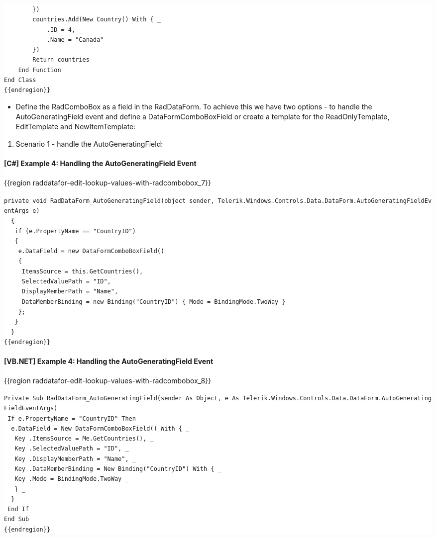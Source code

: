            })
            countries.Add(New Country() With { _
                .ID = 4, _
                .Name = "Canada" _
            })
            Return countries
        End Function
    End Class
	{{endregion}}



* Define the RadComboBox as a field in the RadDataForm. To achieve this we have two options - to handle the AutoGeneratingField event and define a DataFormComboBoxField or create a template for the ReadOnlyTemplate, EditTemplate and NewItemTemplate:

1. Scenario 1 - handle the AutoGeneratingField:

#### __[C#] Example 4: Handling the AutoGeneratingField Event__

{{region raddatafor-edit-lookup-values-with-radcombobox_7}}

	private void RadDataForm_AutoGeneratingField(object sender, Telerik.Windows.Controls.Data.DataForm.AutoGeneratingFieldEventArgs e)
	  {
	   if (e.PropertyName == "CountryID")
	   {
	    e.DataField = new DataFormComboBoxField()
	    {
	     ItemsSource = this.GetCountries(),
	     SelectedValuePath = "ID",
	     DisplayMemberPath = "Name",
	     DataMemberBinding = new Binding("CountryID") { Mode = BindingMode.TwoWay }
	    };
	   }
	  }
	{{endregion}}



#### __[VB.NET] Example 4: Handling the AutoGeneratingField Event__

{{region raddatafor-edit-lookup-values-with-radcombobox_8}}

	Private Sub RadDataForm_AutoGeneratingField(sender As Object, e As Telerik.Windows.Controls.Data.DataForm.AutoGeneratingFieldEventArgs)
	 If e.PropertyName = "CountryID" Then
	  e.DataField = New DataFormComboBoxField() With { _
	   Key .ItemsSource = Me.GetCountries(), _
	   Key .SelectedValuePath = "ID", _
	   Key .DisplayMemberPath = "Name", _
	   Key .DataMemberBinding = New Binding("CountryID") With { _
	   Key .Mode = BindingMode.TwoWay _
	   } _
	  }
	 End If
	End Sub
	{{endregion}}
